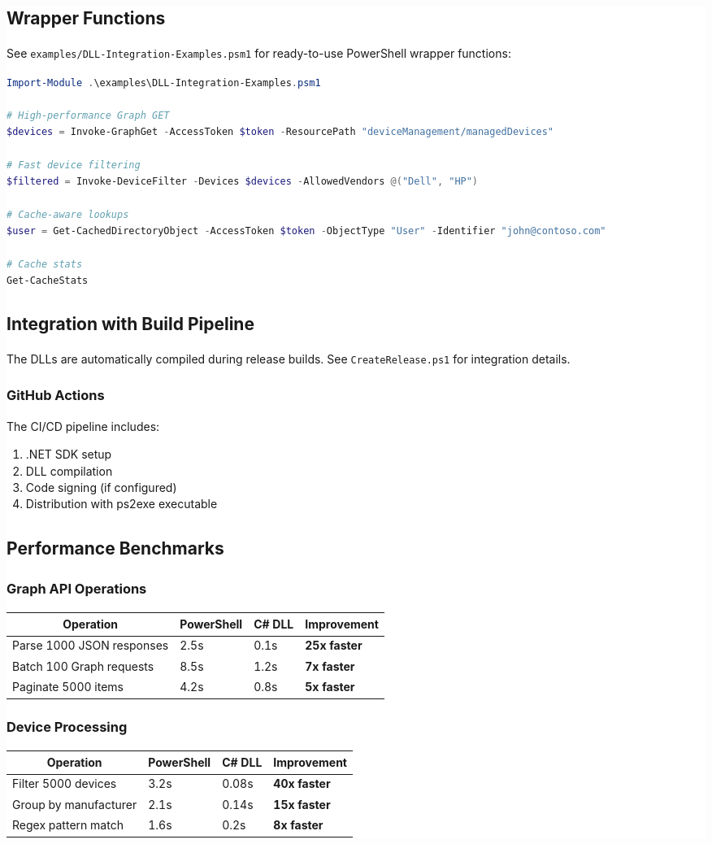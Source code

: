 
## Wrapper Functions

See `examples/DLL-Integration-Examples.psm1` for ready-to-use PowerShell wrapper functions:

```powershell
Import-Module .\examples\DLL-Integration-Examples.psm1

# High-performance Graph GET
$devices = Invoke-GraphGet -AccessToken $token -ResourcePath "deviceManagement/managedDevices"

# Fast device filtering
$filtered = Invoke-DeviceFilter -Devices $devices -AllowedVendors @("Dell", "HP")

# Cache-aware lookups
$user = Get-CachedDirectoryObject -AccessToken $token -ObjectType "User" -Identifier "john@contoso.com"

# Cache stats
Get-CacheStats
```

## Integration with Build Pipeline

The DLLs are automatically compiled during release builds. See `CreateRelease.ps1` for integration details.

### GitHub Actions
The CI/CD pipeline includes:
1. .NET SDK setup
2. DLL compilation
3. Code signing (if configured)
4. Distribution with ps2exe executable

## Performance Benchmarks

### Graph API Operations
| Operation | PowerShell | C# DLL | Improvement |
|-----------|-----------|--------|-------------|
| Parse 1000 JSON responses | 2.5s | 0.1s | **25x faster** |
| Batch 100 Graph requests | 8.5s | 1.2s | **7x faster** |
| Paginate 5000 items | 4.2s | 0.8s | **5x faster** |

### Device Processing
| Operation | PowerShell | C# DLL | Improvement |
|-----------|-----------|--------|-------------|
| Filter 5000 devices | 3.2s | 0.08s | **40x faster** |
| Group by manufacturer | 2.1s | 0.14s | **15x faster** |
| Regex pattern match | 1.6s | 0.2s | **8x faster** |
